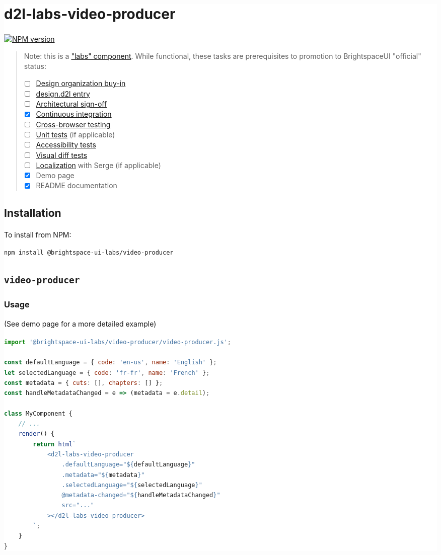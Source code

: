 # d2l-labs-video-producer

[![NPM version](https://img.shields.io/npm/v/@brightspace-ui-labs/video-producer.svg)](https://www.npmjs.org/package/@brightspace-ui-labs/video-producer)

> Note: this is a ["labs" component](https://github.com/BrightspaceUI/guide/wiki/Component-Tiers). While functional, these tasks are prerequisites to promotion to BrightspaceUI "official" status:
>
> - [ ] [Design organization buy-in](https://github.com/BrightspaceUI/guide/wiki/Before-you-build#working-with-design)
> - [ ] [design.d2l entry](http://design.d2l/)
> - [ ] [Architectural sign-off](https://github.com/BrightspaceUI/guide/wiki/Before-you-build#web-component-architecture)
> - [x] [Continuous integration](https://github.com/BrightspaceUI/guide/wiki/Testing#testing-continuously-with-travis-ci)
> - [ ] [Cross-browser testing](https://github.com/BrightspaceUI/guide/wiki/Testing#cross-browser-testing-with-sauce-labs)
> - [ ] [Unit tests](https://github.com/BrightspaceUI/guide/wiki/Testing#testing-with-polymer-test) (if applicable)
> - [ ] [Accessibility tests](https://github.com/BrightspaceUI/guide/wiki/Testing#automated-accessibility-testing-with-axe)
> - [ ] [Visual diff tests](https://github.com/BrightspaceUI/visual-diff)
> - [ ] [Localization](https://github.com/BrightspaceUI/guide/wiki/Localization) with Serge (if applicable)
> - [x] Demo page
> - [x] README documentation

## Installation

To install from NPM:

```shell
npm install @brightspace-ui-labs/video-producer
```

## `video-producer`

### Usage
(See demo page for a more detailed example)
```js
import '@brightspace-ui-labs/video-producer/video-producer.js';

const defaultLanguage = { code: 'en-us', name: 'English' };
let selectedLanguage = { code: 'fr-fr', name: 'French' };
const metadata = { cuts: [], chapters: [] };
const handleMetadataChanged = e => (metadata = e.detail);

class MyComponent {
	// ...
	render() {
		return html`
			<d2l-labs-video-producer
				.defaultLanguage="${defaultLanguage}"
				.metadata="${metadata}"
				.selectedLanguage="${selectedLanguage}"
				@metadata-changed="${handleMetadataChanged}"
				src="..."
			></d2l-labs-video-producer>
		`;
	}
}
```
